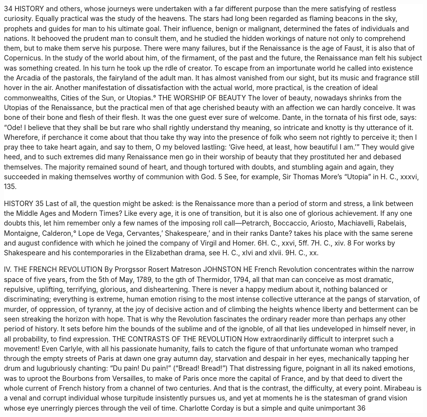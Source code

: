 34 HISTORY and others, whose journeys were undertaken with a far different purpose than the mere satisfying of restless curiosity. Equally practical was the study of the heavens. The stars had long been regarded as flaming beacons in the sky, prophets and guides for man to his ultimate goal. Their influence, benign or malignant, determined the fates of individuals and nations. It behooved the prudent man to consult them, and he studied the hidden workings of nature not only to comprehend them, but to make them serve his purpose. There were many failures, but if the Renaissance is the age of Faust, it is also that of Copernicus. In the study of the world about him, of the firmament, of the past and the future, the Renaissance man felt his subject was something created. In his turn he took up the rdle of creator. To escape from an importunate world he called into existence the Arcadia of the pastorals, the fairyland of the adult man. It has almost vanished from our sight, but its music and fragrance still hover in the air. Another manifestation of dissatisfaction with the actual world, more practical, is the creation of ideal commonwealths, Cities of the Sun, or Utopias.° THE WORSHIP OF BEAUTY The lover of beauty, nowadays shrinks from the Utopias of the Renaissance, but the practical men of that age cherished beauty with an affection we can hardly conceive. It was bone of their bone and flesh of their flesh. It was the one guest ever sure of welcome. Dante, in the tornata of his first ode, says: “Ode! I believe that they shall be but rare who shall rightly understand thy meaning, so intricate and knotty is thy utterance of it. Wherefore, if perchance it come about that thou take thy way into the presence of folk who seem not rightly to perceive it; then I pray thee to take heart again, and say to them, O my beloved lastling: ‘Give heed, at least, how beautiful I am.’” They would give heed, and to such extremes did many Renaissance men go in their worship of beauty that they prostituted her and debased themselves. The majority remained sound of heart, and though tortured with doubts, and stumbling again and again, they succeeded in making themselves worthy of communion with God. 5 See, for example, Sir Thomas More’s “Utopia” in H. C., xxxvi, 135.

HISTORY 35 Last of all, the question might be asked: is the Renaissance more than a period of storm and stress, a link between the Middle Ages and Modern Times? Like every age, it is one of transition, but it is also one of glorious achievement. If any one doubts this, let him remember only a few names of the imposing roll call—Petrarch, Boccaccio, Ariosto, Machiavelli, Rabelais, Montaigne, Calderon,° Lope de Vega, Cervantes,’ Shakespeare,’ and in their ranks Dante? takes his place with the same serene and august confidence with which he joined the company of Virgil and Homer. 6H. C., xxvi, 5ff. 7H. C., xiv. 8 For works by Shakespeare and his contemporaries in the Elizabethan drama, see H. C., xlvi and xlvii. 9H. C., xx.

IV. THE FRENCH REVOLUTION By Prorgssor Rosert Matreson JOHNSTON HE French Revolution concentrates within the narrow space of five years, from the 5th of May, 1789, to the gth of Thermidor, 1794, all that man can conceive as most dramatic, repulsive, uplifting, terrifying, glorious, and disheartening. There is never a happy medium about it, nothing balanced or discriminating; everything is extreme, human emotion rising to the most intense collective utterance at the pangs of starvation, of murder, of oppression, of tyranny, at the joy of decisive action and of climbing the heights whence liberty and betterment can be seen streaking the horizon with hope. That is why the Revolution fascinates the ordinary reader more than perhaps any other period of history. It sets before him the bounds of the sublime and of the ignoble, of all that lies undeveloped in himself never, in all probability, to find expression. THE CONTRASTS OF THE REVOLUTION How extraordinarily difficult to interpret such a movement! Even Carlyle, with all his passionate humanity, fails to catch the figure of that unfortunate woman who tramped through the empty streets of Paris at dawn one gray autumn day, starvation and despair in her eyes, mechanically tapping her drum and lugubriously chanting: “Du pain! Du pain!” (“Bread! Bread!”) That distressing figure, poignant in all its naked emotions, was to uproot the Bourbons from Versailles, to make of Paris once more the capital of France, and by that deed to divert the whole current of French history from a channel of two centuries. And that is the contrast, the difficulty, at every point. Mirabeau is a venal and corrupt individual whose turpitude insistently pursues us, and yet at moments he is the statesman of grand vision whose eye unerringly pierces through the veil of time. Charlotte Corday is but a simple and quite unimportant 36
